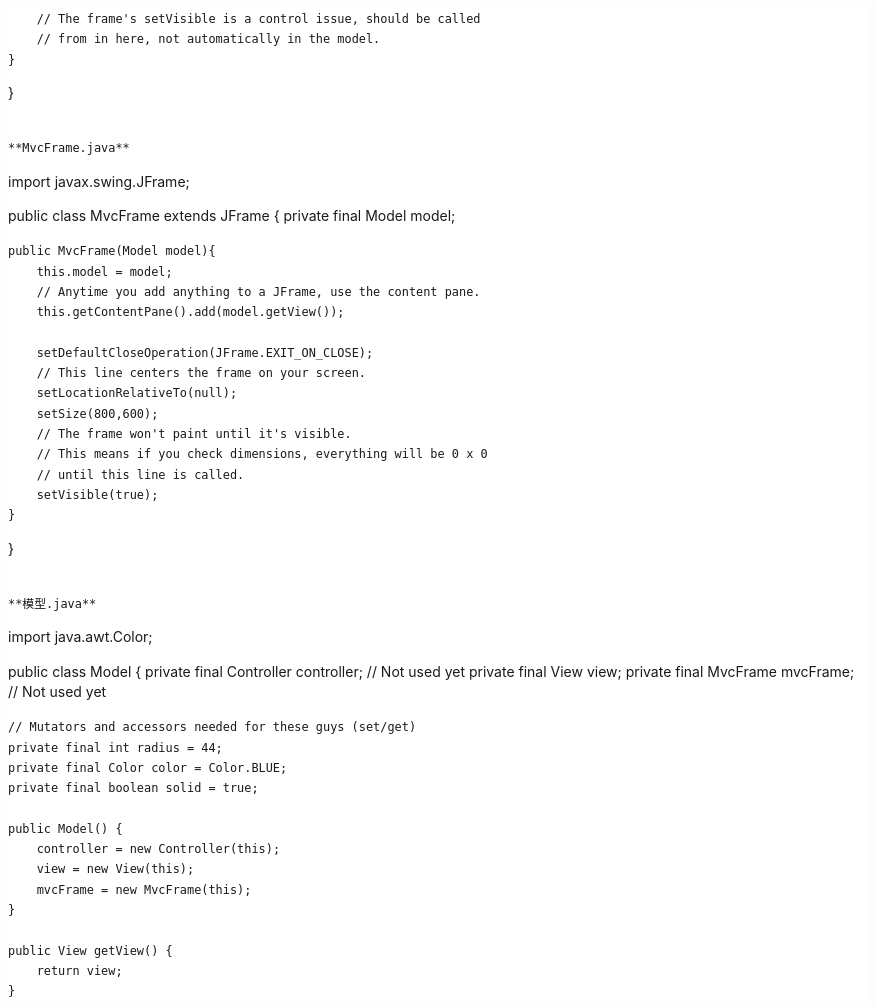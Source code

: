         // The frame's setVisible is a control issue, should be called
        // from in here, not automatically in the model.
    }
} 
```

**MvcFrame.java**

```
import javax.swing.JFrame;

public class MvcFrame extends JFrame {
    private final Model model;

    public MvcFrame(Model model){
        this.model = model;
        // Anytime you add anything to a JFrame, use the content pane.
        this.getContentPane().add(model.getView());

        setDefaultCloseOperation(JFrame.EXIT_ON_CLOSE);
        // This line centers the frame on your screen.
        setLocationRelativeTo(null);
        setSize(800,600);
        // The frame won't paint until it's visible.
        // This means if you check dimensions, everything will be 0 x 0
        // until this line is called.
        setVisible(true);
    }
} 
```

**模型.java**

```
import java.awt.Color;

public class Model {
    private final Controller controller;  // Not used yet
    private final View view;
    private final MvcFrame mvcFrame; // Not used yet

    // Mutators and accessors needed for these guys (set/get)
    private final int radius = 44;
    private final Color color = Color.BLUE;
    private final boolean solid = true;

    public Model() {
        controller = new Controller(this);
        view = new View(this);
        mvcFrame = new MvcFrame(this);
    }

    public View getView() {
        return view;        
    }
